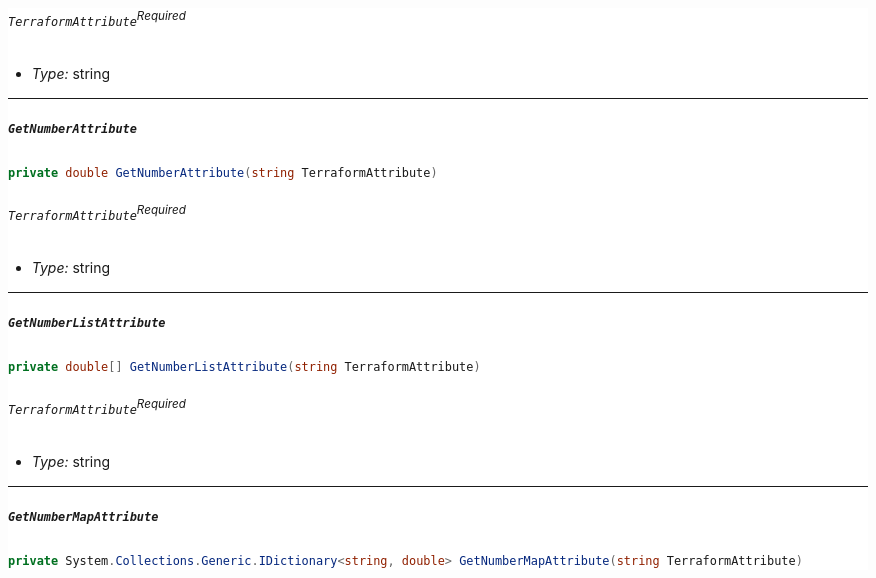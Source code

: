 ###### `TerraformAttribute`<sup>Required</sup> <a name="TerraformAttribute" id="@cdktf/provider-cloudflare.dataCloudflareWorkerVersion.DataCloudflareWorkerVersionAssetsConfigOutputReference.getListAttribute.parameter.terraformAttribute"></a>

- *Type:* string

---

##### `GetNumberAttribute` <a name="GetNumberAttribute" id="@cdktf/provider-cloudflare.dataCloudflareWorkerVersion.DataCloudflareWorkerVersionAssetsConfigOutputReference.getNumberAttribute"></a>

```csharp
private double GetNumberAttribute(string TerraformAttribute)
```

###### `TerraformAttribute`<sup>Required</sup> <a name="TerraformAttribute" id="@cdktf/provider-cloudflare.dataCloudflareWorkerVersion.DataCloudflareWorkerVersionAssetsConfigOutputReference.getNumberAttribute.parameter.terraformAttribute"></a>

- *Type:* string

---

##### `GetNumberListAttribute` <a name="GetNumberListAttribute" id="@cdktf/provider-cloudflare.dataCloudflareWorkerVersion.DataCloudflareWorkerVersionAssetsConfigOutputReference.getNumberListAttribute"></a>

```csharp
private double[] GetNumberListAttribute(string TerraformAttribute)
```

###### `TerraformAttribute`<sup>Required</sup> <a name="TerraformAttribute" id="@cdktf/provider-cloudflare.dataCloudflareWorkerVersion.DataCloudflareWorkerVersionAssetsConfigOutputReference.getNumberListAttribute.parameter.terraformAttribute"></a>

- *Type:* string

---

##### `GetNumberMapAttribute` <a name="GetNumberMapAttribute" id="@cdktf/provider-cloudflare.dataCloudflareWorkerVersion.DataCloudflareWorkerVersionAssetsConfigOutputReference.getNumberMapAttribute"></a>

```csharp
private System.Collections.Generic.IDictionary<string, double> GetNumberMapAttribute(string TerraformAttribute)
```
